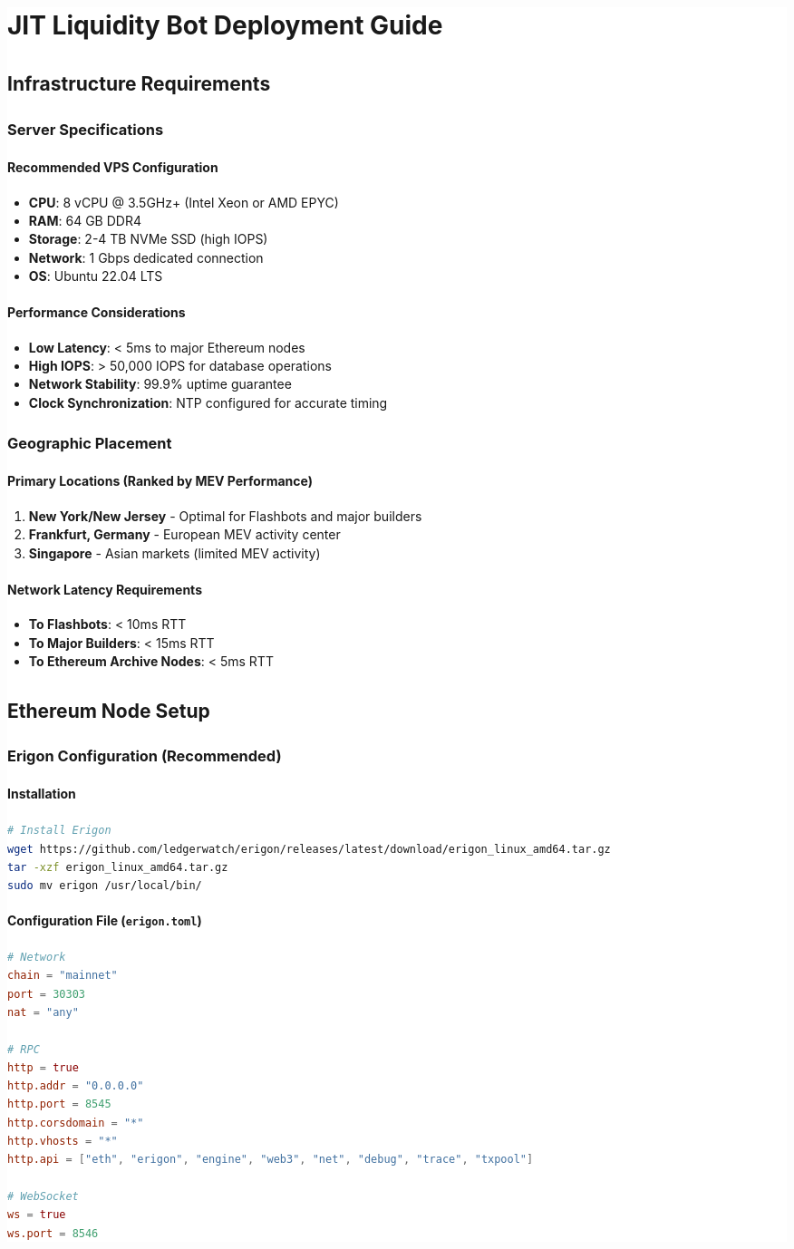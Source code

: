 # JIT Liquidity Bot Deployment Guide

## Infrastructure Requirements

### Server Specifications

#### Recommended VPS Configuration
- **CPU**: 8 vCPU @ 3.5GHz+ (Intel Xeon or AMD EPYC)
- **RAM**: 64 GB DDR4
- **Storage**: 2-4 TB NVMe SSD (high IOPS)
- **Network**: 1 Gbps dedicated connection
- **OS**: Ubuntu 22.04 LTS

#### Performance Considerations
- **Low Latency**: < 5ms to major Ethereum nodes
- **High IOPS**: > 50,000 IOPS for database operations
- **Network Stability**: 99.9% uptime guarantee
- **Clock Synchronization**: NTP configured for accurate timing

### Geographic Placement

#### Primary Locations (Ranked by MEV Performance)
1. **New York/New Jersey** - Optimal for Flashbots and major builders
2. **Frankfurt, Germany** - European MEV activity center
3. **Singapore** - Asian markets (limited MEV activity)

#### Network Latency Requirements
- **To Flashbots**: < 10ms RTT
- **To Major Builders**: < 15ms RTT
- **To Ethereum Archive Nodes**: < 5ms RTT

## Ethereum Node Setup

### Erigon Configuration (Recommended)

#### Installation
```bash
# Install Erigon
wget https://github.com/ledgerwatch/erigon/releases/latest/download/erigon_linux_amd64.tar.gz
tar -xzf erigon_linux_amd64.tar.gz
sudo mv erigon /usr/local/bin/
```

#### Configuration File (`erigon.toml`)
```toml
# Network
chain = "mainnet"
port = 30303
nat = "any"

# RPC
http = true
http.addr = "0.0.0.0"
http.port = 8545
http.corsdomain = "*"
http.vhosts = "*"
http.api = ["eth", "erigon", "engine", "web3", "net", "debug", "trace", "txpool"]

# WebSocket
ws = true
ws.port = 8546
```